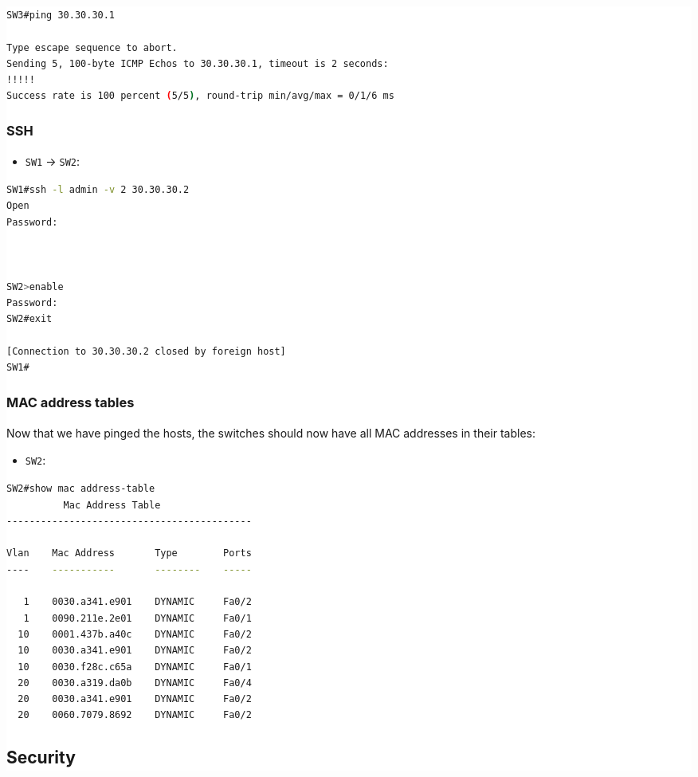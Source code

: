 ```.bash
SW3#ping 30.30.30.1

Type escape sequence to abort.
Sending 5, 100-byte ICMP Echos to 30.30.30.1, timeout is 2 seconds:
!!!!!
Success rate is 100 percent (5/5), round-trip min/avg/max = 0/1/6 ms
```

### SSH

* `SW1` -> `SW2`:

```.bash
SW1#ssh -l admin -v 2 30.30.30.2
Open
Password: 



SW2>enable
Password: 
SW2#exit

[Connection to 30.30.30.2 closed by foreign host]
SW1#
```


### MAC address tables

Now that we have pinged the hosts, the switches should now have all MAC addresses in their tables:

* `SW2`:

```.bash
SW2#show mac address-table 
          Mac Address Table
-------------------------------------------

Vlan    Mac Address       Type        Ports
----    -----------       --------    -----

   1    0030.a341.e901    DYNAMIC     Fa0/2
   1    0090.211e.2e01    DYNAMIC     Fa0/1
  10    0001.437b.a40c    DYNAMIC     Fa0/2
  10    0030.a341.e901    DYNAMIC     Fa0/2
  10    0030.f28c.c65a    DYNAMIC     Fa0/1
  20    0030.a319.da0b    DYNAMIC     Fa0/4
  20    0030.a341.e901    DYNAMIC     Fa0/2
  20    0060.7079.8692    DYNAMIC     Fa0/2
```

## Security
